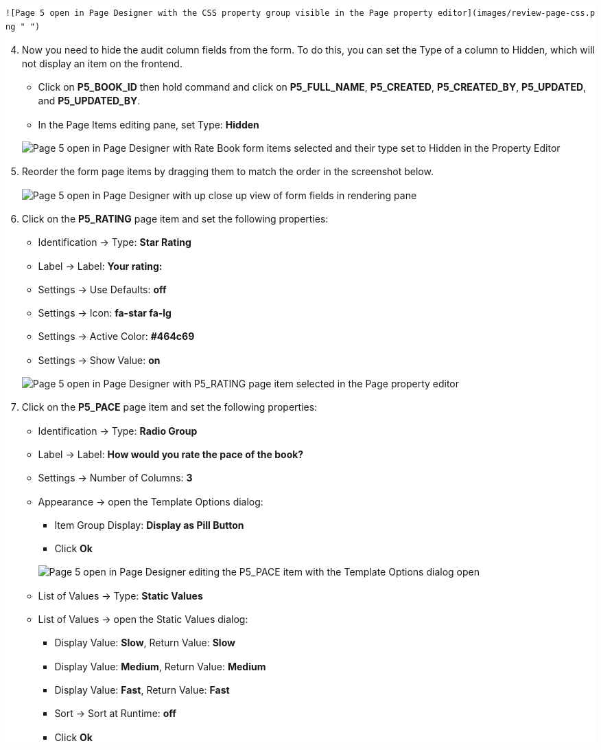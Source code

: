     ![Page 5 open in Page Designer with the CSS property group visible in the Page property editor](images/review-page-css.png " ")

4. Now you need to hide the audit column fields from the form. To do this, you can set the Type of a column to Hidden, which will not display an item on the frontend.

    * Click on **P5\_BOOK\_ID** then hold command and click on **P5\_FULL\_NAME**, **P5\_CREATED**, **P5\_CREATED\_BY**, **P5\_UPDATED**, and **P5\_UPDATED\_BY**.

    * In the Page Items editing pane, set Type: **Hidden**

    ![Page 5 open in Page Designer with Rate Book form items selected and their type set to Hidden in the Property Editor](images/hide-items.png " ")

5. Reorder the form page items by dragging them to match the order in the screenshot below.

    ![Page 5 open in Page Designer with up close up view of form fields in rendering pane](images/form-fields-order.png " ")

6. Click on the **P5\_RATING** page item and set the following properties:

    * Identification → Type: **Star Rating**

    * Label → Label: **Your rating:**

    * Settings → Use Defaults: **off**

    * Settings → Icon: **fa-star fa-lg**

    * Settings → Active Color: **#464c69**

    * Settings → Show Value: **on**

    ![Page 5 open in Page Designer with P5\_RATING page item selected in the Page property editor](images/rating-properties.png " ")

7. Click on the **P5\_PACE** page item and set the following properties:

    * Identification → Type: **Radio Group**

    * Label → Label: **How would you rate the pace of the book?**

    * Settings → Number of Columns: **3**

    * Appearance → open the Template Options dialog:

        - Item Group Display: **Display as Pill Button**

        - Click **Ok**

        ![Page 5 open in Page Designer editing the P5\_PACE item with the Template Options dialog open](images/pace-properties.png " ")

    * List of Values → Type: **Static Values**

    * List of Values → open the Static Values dialog:

        - Display Value: **Slow**, Return Value: **Slow**

        - Display Value: **Medium**, Return Value: **Medium**

        - Display Value: **Fast**, Return Value: **Fast**

        - Sort → Sort at Runtime: **off**

        - Click **Ok**
